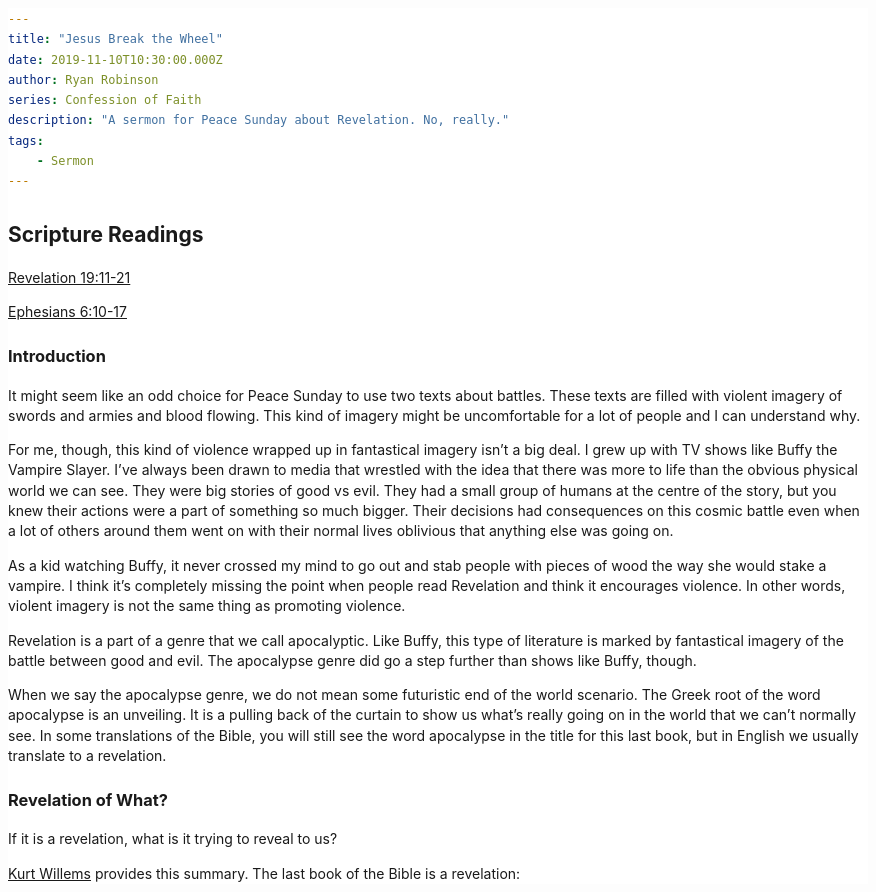 ```yaml
---
title: "Jesus Break the Wheel"
date: 2019-11-10T10:30:00.000Z
author: Ryan Robinson
series: Confession of Faith
description: "A sermon for Peace Sunday about Revelation. No, really."
tags:
    - Sermon
---
```

## Scripture Readings

[Revelation 19:11-21](https://bibles.org/bible/1fd99b0d5841e19b-02/REV.19?passageId=REV.19.11-REV.19.20&q=revelation%2019%3A11-21)

[Ephesians 6:10-17](https://bibles.org/bible/1fd99b0d5841e19b-02/EPH.6?passageId=EPH.6.10-EPH.6.17&q=ephesians%206%3A10-17)

### Introduction

It might seem like an odd choice for Peace Sunday to use two texts about battles. These texts are filled with violent imagery of swords and armies and blood flowing. This kind of imagery might be uncomfortable for a lot of people and I can understand why.

For me, though, this kind of violence wrapped up in fantastical imagery isn’t a big deal. I grew up with TV shows like Buffy the Vampire Slayer. I’ve always been drawn to media that wrestled with the idea that there was more to life than the obvious physical world we can see. They were big stories of good vs evil. They had a small group of humans at the centre of the story, but you knew their actions were a part of something so much bigger. Their decisions had consequences on this cosmic battle even when a lot of others around them went on with their normal lives oblivious that anything else was going on.

As a kid watching Buffy, it never crossed my mind to go out and stab people with pieces of wood the way she would stake a vampire. I think it’s completely missing the point when people read Revelation and think it encourages violence. In other words, violent imagery is not the same thing as promoting violence.

Revelation is a part of a genre that we call apocalyptic. Like Buffy, this type of literature is marked by fantastical imagery of the battle between good and evil. The apocalypse genre did go a step further than shows like Buffy, though.

When we say the apocalypse genre, we do not mean some futuristic end of the world scenario. The Greek root of the word apocalypse is an unveiling. It is a pulling back of the curtain to show us what’s really going on in the world that we can’t normally see. In some translations of the Bible, you will still see the word apocalypse in the title for this last book, but in English we usually translate to a revelation.

### Revelation of What?

If it is a revelation, what is it trying to reveal to us?

[Kurt Willems](https://www.kurtwillems.com/) provides this summary. The last book of the Bible is a revelation:
